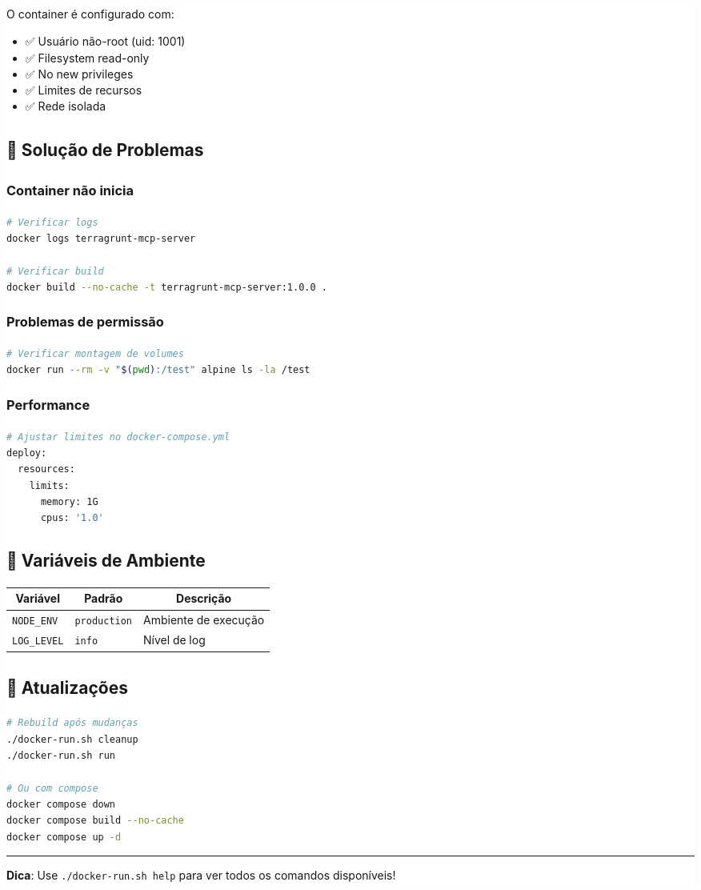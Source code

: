 O container é configurado com:

- ✅ Usuário não-root (uid: 1001)
- ✅ Filesystem read-only
- ✅ No new privileges
- ✅ Limites de recursos
- ✅ Rede isolada

## 🎯 Solução de Problemas

### Container não inicia
```bash
# Verificar logs
docker logs terragrunt-mcp-server

# Verificar build
docker build --no-cache -t terragrunt-mcp-server:1.0.0 .
```

### Problemas de permissão
```bash
# Verificar montagem de volumes
docker run --rm -v "$(pwd):/test" alpine ls -la /test
```

### Performance
```bash
# Ajustar limites no docker-compose.yml
deploy:
  resources:
    limits:
      memory: 1G
      cpus: '1.0'
```

## 📝 Variáveis de Ambiente

| Variável    | Padrão       | Descrição            |
| ----------- | ------------ | -------------------- |
| `NODE_ENV`  | `production` | Ambiente de execução |
| `LOG_LEVEL` | `info`       | Nível de log         |

## 🔄 Atualizações

```bash
# Rebuild após mudanças
./docker-run.sh cleanup
./docker-run.sh run

# Ou com compose
docker compose down
docker compose build --no-cache
docker compose up -d
```

---

**Dica**: Use `./docker-run.sh help` para ver todos os comandos disponíveis!
